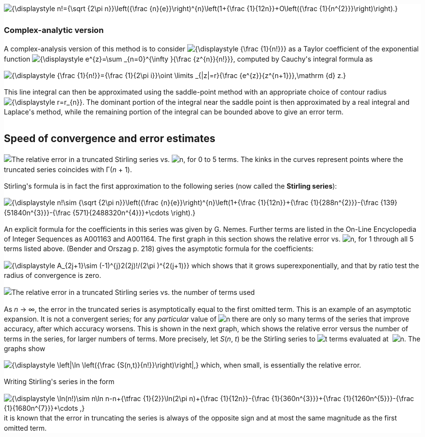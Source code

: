  ![{\displaystyle n!={\sqrt {2\pi n}}\left({\frac {n}{e}}\right)^{n}\left(1+{\frac {1}{12n}}+O\left({\frac {1}{n^{2}}}\right)\right).}](https://wikimedia.org/api/rest_v1/media/math/render/svg/6cfc1fbd35d1f53867d7cce1047d3ceaf6741f4e)

### Complex-analytic version

A complex-analysis version of this method is to consider  ![{\displaystyle {\frac {1}{n!}}}](https://wikimedia.org/api/rest_v1/media/math/render/svg/13afd849707d08294eb548c3947c0f29801a4ad2) as a Taylor coefficient of the exponential function  ![{\displaystyle e^{z}=\sum _{n=0}^{\infty }{\frac {z^{n}}{n!}}}](https://wikimedia.org/api/rest_v1/media/math/render/svg/62afa4bdef0bbdf72a026e48d8089103e84fa37d), computed by Cauchy's integral formula as

 ![{\displaystyle {\frac {1}{n!}}={\frac {1}{2\pi i}}\oint \limits _{|z|=r}{\frac {e^{z}}{z^{n+1}}}\,\mathrm {d} z.}](https://wikimedia.org/api/rest_v1/media/math/render/svg/9c8e7fbd26bd3cb1707d6e67604a7f64734ba243)

This line integral can then be approximated using the saddle-point method with an appropriate choice of contour radius  ![{\displaystyle r=r_{n}}](https://wikimedia.org/api/rest_v1/media/math/render/svg/402caef90569e54e6e8864e299f869dd849df91e). The dominant portion of the integral near the saddle point is then approximated by a real integral and Laplace's method, while the remaining portion of the integral can be bounded above to give an error term.

Speed of convergence and error estimates
----------------------------------------

![](//upload.wikimedia.org/wikipedia/commons/thumb/3/37/Stirling_series_relative_error.svg/400px-Stirling_series_relative_error.svg.png)The relative error in a truncated Stirling series vs.  ![n](https://wikimedia.org/api/rest_v1/media/math/render/svg/a601995d55609f2d9f5e233e36fbe9ea26011b3b), for 0 to 5 terms. The kinks in the curves represent points where the truncated series coincides with Γ(_n_ + 1).

Stirling's formula is in fact the first approximation to the following series (now called the **Stirling series**):

 ![{\displaystyle n!\sim {\sqrt {2\pi n}}\left({\frac {n}{e}}\right)^{n}\left(1+{\frac {1}{12n}}+{\frac {1}{288n^{2}}}-{\frac {139}{51840n^{3}}}-{\frac {571}{2488320n^{4}}}+\cdots \right).}](https://wikimedia.org/api/rest_v1/media/math/render/svg/3b2cf3c9b6fe771f6b3c1179a846ed77f19f4f89)

An explicit formula for the coefficients in this series was given by G. Nemes. Further terms are listed in the On-Line Encyclopedia of Integer Sequences as A001163 and A001164. The first graph in this section shows the relative error vs.  ![n](https://wikimedia.org/api/rest_v1/media/math/render/svg/a601995d55609f2d9f5e233e36fbe9ea26011b3b), for 1 through all 5 terms listed above. (Bender and Orszag p. 218) gives the asymptotic formula for the coefficients:

 ![{\displaystyle A_{2j+1}\sim (-1)^{j}2(2j)!/(2\pi )^{2(j+1)}}](https://wikimedia.org/api/rest_v1/media/math/render/svg/7e99c9ce19477b939bdfffc501b95a1ed9df9b3a) which shows that it grows superexponentially, and that by ratio test the radius of convergence is zero.

![](//upload.wikimedia.org/wikipedia/commons/thumb/a/a8/Stirling_error_vs_number_of_terms.svg/400px-Stirling_error_vs_number_of_terms.svg.png)The relative error in a truncated Stirling series vs. the number of terms used

As _n_ → ∞, the error in the truncated series is asymptotically equal to the first omitted term. This is an example of an asymptotic expansion. It is not a convergent series; for any _particular_ value of  ![n](https://wikimedia.org/api/rest_v1/media/math/render/svg/a601995d55609f2d9f5e233e36fbe9ea26011b3b) there are only so many terms of the series that improve accuracy, after which accuracy worsens. This is shown in the next graph, which shows the relative error versus the number of terms in the series, for larger numbers of terms. More precisely, let _S_(_n_, _t_) be the Stirling series to  ![t](https://wikimedia.org/api/rest_v1/media/math/render/svg/65658b7b223af9e1acc877d848888ecdb4466560) terms evaluated at   ![n](https://wikimedia.org/api/rest_v1/media/math/render/svg/a601995d55609f2d9f5e233e36fbe9ea26011b3b). The graphs show

 ![{\displaystyle \left|\ln \left({\frac {S(n,t)}{n!}}\right)\right|,}](https://wikimedia.org/api/rest_v1/media/math/render/svg/451995218e426dea9963cd62fd1caaa712d0ae8c) which, when small, is essentially the relative error.

Writing Stirling's series in the form

 ![{\displaystyle \ln(n!)\sim n\ln n-n+{\tfrac {1}{2}}\ln(2\pi n)+{\frac {1}{12n}}-{\frac {1}{360n^{3}}}+{\frac {1}{1260n^{5}}}-{\frac {1}{1680n^{7}}}+\cdots ,}](https://wikimedia.org/api/rest_v1/media/math/render/svg/7ea7279df14c37194e55c825ac63e749ba4c2a98) it is known that the error in truncating the series is always of the opposite sign and at most the same magnitude as the first omitted term.

